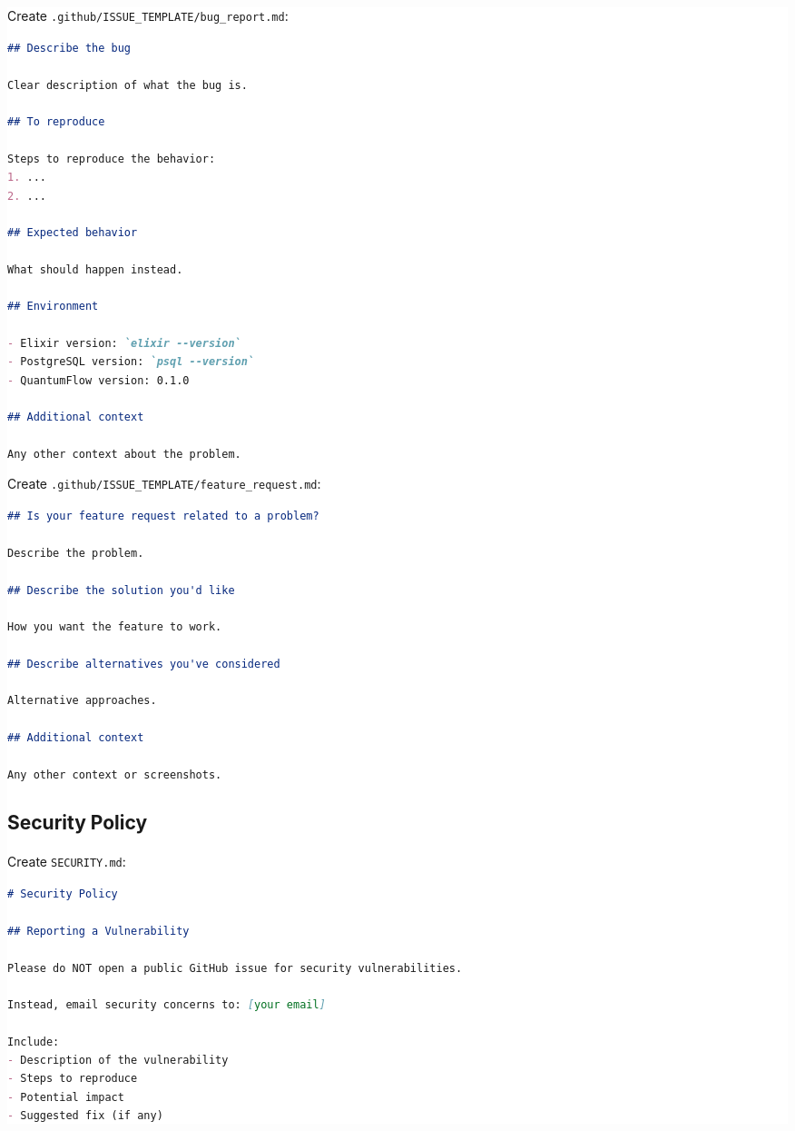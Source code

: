 Create `.github/ISSUE_TEMPLATE/bug_report.md`:

```markdown
## Describe the bug

Clear description of what the bug is.

## To reproduce

Steps to reproduce the behavior:
1. ...
2. ...

## Expected behavior

What should happen instead.

## Environment

- Elixir version: `elixir --version`
- PostgreSQL version: `psql --version`
- QuantumFlow version: 0.1.0

## Additional context

Any other context about the problem.
```

Create `.github/ISSUE_TEMPLATE/feature_request.md`:

```markdown
## Is your feature request related to a problem?

Describe the problem.

## Describe the solution you'd like

How you want the feature to work.

## Describe alternatives you've considered

Alternative approaches.

## Additional context

Any other context or screenshots.
```

## Security Policy

Create `SECURITY.md`:

```markdown
# Security Policy

## Reporting a Vulnerability

Please do NOT open a public GitHub issue for security vulnerabilities.

Instead, email security concerns to: [your email]

Include:
- Description of the vulnerability
- Steps to reproduce
- Potential impact
- Suggested fix (if any)
```
